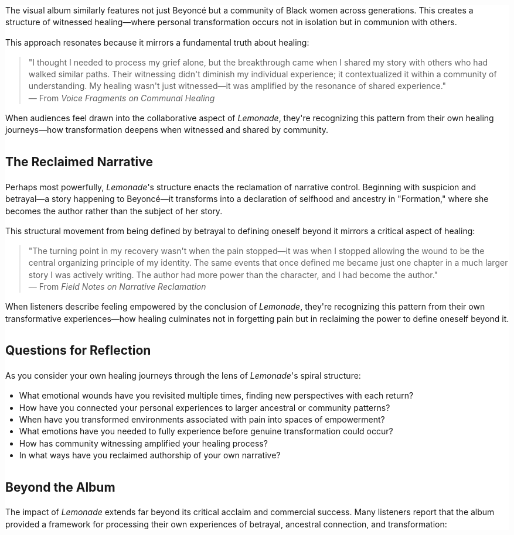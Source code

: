 The visual album similarly features not just Beyoncé but a community of Black women across generations. This creates a structure of witnessed healing—where personal transformation occurs not in isolation but in communion with others.

This approach resonates because it mirrors a fundamental truth about healing:

> "I thought I needed to process my grief alone, but the breakthrough came when I shared my story with others who had walked similar paths. Their witnessing didn't diminish my individual experience; it contextualized it within a community of understanding. My healing wasn't just witnessed—it was amplified by the resonance of shared experience."  
> — From *Voice Fragments on Communal Healing*

When audiences feel drawn into the collaborative aspect of *Lemonade*, they're recognizing this pattern from their own healing journeys—how transformation deepens when witnessed and shared by community.

## The Reclaimed Narrative

Perhaps most powerfully, *Lemonade*'s structure enacts the reclamation of narrative control. Beginning with suspicion and betrayal—a story happening to Beyoncé—it transforms into a declaration of selfhood and ancestry in "Formation," where she becomes the author rather than the subject of her story.

This structural movement from being defined by betrayal to defining oneself beyond it mirrors a critical aspect of healing:

> "The turning point in my recovery wasn't when the pain stopped—it was when I stopped allowing the wound to be the central organizing principle of my identity. The same events that once defined me became just one chapter in a much larger story I was actively writing. The author had more power than the character, and I had become the author."  
> — From *Field Notes on Narrative Reclamation*

When listeners describe feeling empowered by the conclusion of *Lemonade*, they're recognizing this pattern from their own transformative experiences—how healing culminates not in forgetting pain but in reclaiming the power to define oneself beyond it.

## Questions for Reflection

As you consider your own healing journeys through the lens of *Lemonade*'s spiral structure:

- What emotional wounds have you revisited multiple times, finding new perspectives with each return?
- How have you connected your personal experiences to larger ancestral or community patterns?
- When have you transformed environments associated with pain into spaces of empowerment?
- What emotions have you needed to fully experience before genuine transformation could occur?
- How has community witnessing amplified your healing process?
- In what ways have you reclaimed authorship of your own narrative?

## Beyond the Album

The impact of *Lemonade* extends far beyond its critical acclaim and commercial success. Many listeners report that the album provided a framework for processing their own experiences of betrayal, ancestral connection, and transformation:
